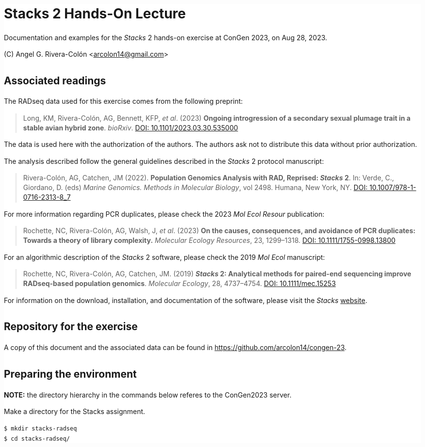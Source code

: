 # Stacks 2 Hands-On Lecture

Documentation and examples for the *Stacks* 2 hands-on exercise at ConGen 2023, on Aug 28, 2023.

(C) Angel G. Rivera-Colón <<arcolon14@gmail.com>>

## Associated readings

The RADseq data used for this exercise comes from the following preprint:

> Long, KM, Rivera-Colón, AG, Bennett, KFP, *et al*. (2023) **Ongoing introgression of a secondary sexual plumage trait in a stable avian hybrid zone**. *bioRxiv*. [DOI: 10.1101/2023.03.30.535000](https://doi.org/10.1101/2023.03.30.535000)

The data is used here with the authorization of the authors. The authors ask not to distribute this data without prior authorization.

The analysis described follow the general guidelines described in the *Stacks* 2 protocol manuscript:

> Rivera-Colón, AG, Catchen, JM (2022). **Population Genomics Analysis with RAD, Reprised: *Stacks* 2**. In: Verde, C., Giordano, D. (eds) *Marine Genomics. Methods in Molecular Biology*, vol 2498. Humana, New York, NY. [DOI: 10.1007/978-1-0716-2313-8_7](https://doi.org/10.1007/978-1-0716-2313-8_7)

For more information regarding PCR duplicates, please check the 2023 *Mol Ecol Resour* publication:

> Rochette, NC, Rivera-Colón, AG, Walsh, J, *et al*. (2023) **On the causes, consequences, and avoidance of PCR duplicates: Towards a theory of library complexity.** *Molecular Ecology Resources*, 23, 1299–1318. [DOI: 10.1111/1755-0998.13800](https://doi.org/10.1111/1755-0998.13800)

For an algorithmic description of the *Stacks* 2 software, please check the 2019 *Mol Ecol* manuscript:

> Rochette, NC, Rivera-Colón, AG, Catchen, JM. (2019) ***Stacks* 2: Analytical methods for paired-end sequencing improve RADseq-based population genomics**. *Molecular Ecology*, 28, 4737–4754. [DOI: 10.1111/mec.15253](https://doi.org/10.1111/mec.15253)

For information on the download, installation, and documentation of the software, please visit the *Stacks* [website](https://catchenlab.life.illinois.edu/stacks/).

## Repository for the exercise

A copy of this document and the associated data can be found in <https://github.com/arcolon14/congen-23>.

## Preparing the environment

**NOTE:** the directory hierarchy in the commands below referes to the ConGen2023 server.

Make a directory for the Stacks assignment.

```sh
$ mkdir stacks-radseq
$ cd stacks-radseq/
```
